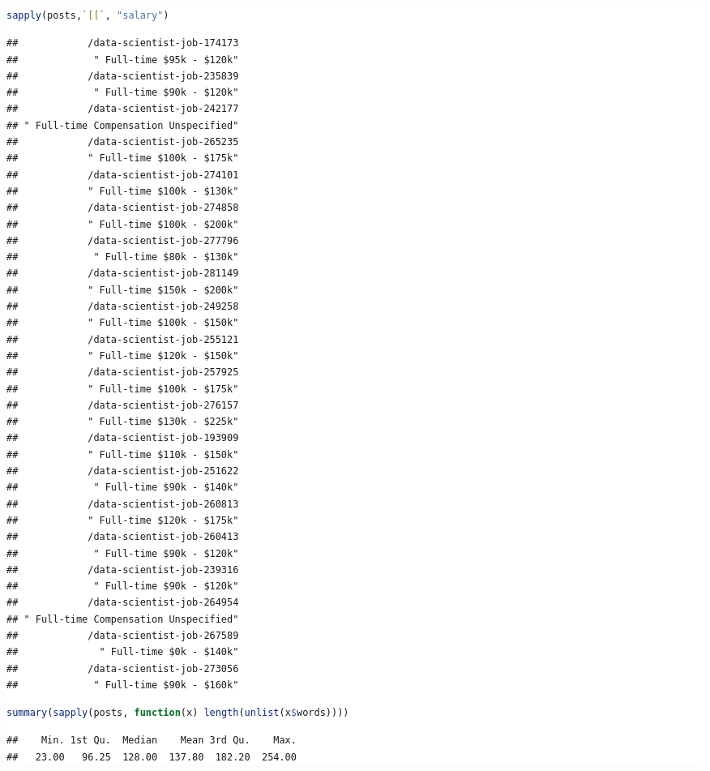 ```r
sapply(posts,`[[`, "salary")
```

```
##            /data-scientist-job-174173 
##             " Full-time $95k - $120k" 
##            /data-scientist-job-235839 
##             " Full-time $90k - $120k" 
##            /data-scientist-job-242177 
## " Full-time Compensation Unspecified" 
##            /data-scientist-job-265235 
##            " Full-time $100k - $175k" 
##            /data-scientist-job-274101 
##            " Full-time $100k - $130k" 
##            /data-scientist-job-274858 
##            " Full-time $100k - $200k" 
##            /data-scientist-job-277796 
##             " Full-time $80k - $130k" 
##            /data-scientist-job-281149 
##            " Full-time $150k - $200k" 
##            /data-scientist-job-249258 
##            " Full-time $100k - $150k" 
##            /data-scientist-job-255121 
##            " Full-time $120k - $150k" 
##            /data-scientist-job-257925 
##            " Full-time $100k - $175k" 
##            /data-scientist-job-276157 
##            " Full-time $130k - $225k" 
##            /data-scientist-job-193909 
##            " Full-time $110k - $150k" 
##            /data-scientist-job-251622 
##             " Full-time $90k - $140k" 
##            /data-scientist-job-260813 
##            " Full-time $120k - $175k" 
##            /data-scientist-job-260413 
##             " Full-time $90k - $120k" 
##            /data-scientist-job-239316 
##             " Full-time $90k - $120k" 
##            /data-scientist-job-264954 
## " Full-time Compensation Unspecified" 
##            /data-scientist-job-267589 
##              " Full-time $0k - $140k" 
##            /data-scientist-job-273056 
##             " Full-time $90k - $160k"
```


```r
summary(sapply(posts, function(x) length(unlist(x$words))))
```

```
##    Min. 1st Qu.  Median    Mean 3rd Qu.    Max. 
##   23.00   96.25  128.00  137.80  182.20  254.00
```
